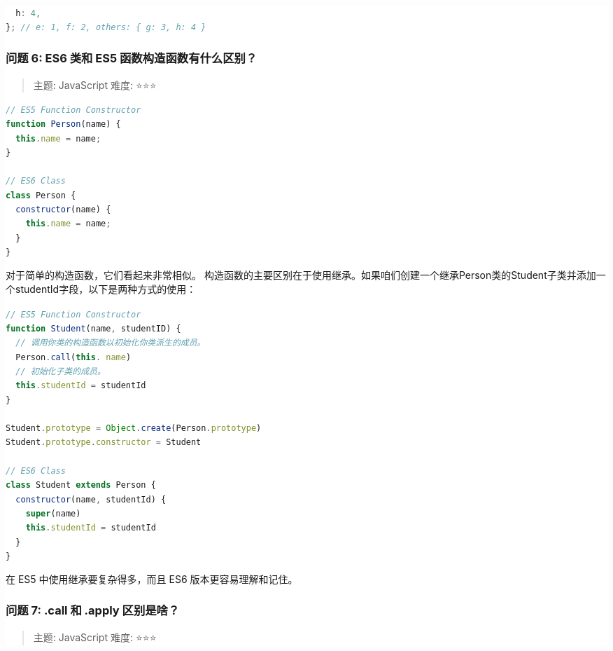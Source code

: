 ```javascript
  h: 4,
}; // e: 1, f: 2, others: { g: 3, h: 4 }   
```

### 问题 6: ES6 类和 ES5 函数构造函数有什么区别？

>主题: JavaScript
>难度: ⭐⭐⭐

```javascript
// ES5 Function Constructor
function Person(name) {
  this.name = name;
}

// ES6 Class
class Person {
  constructor(name) {
    this.name = name;
  }
}  
```

对于简单的构造函数，它们看起来非常相似。
构造函数的主要区别在于使用继承。如果咱们创建一个继承Person类的Student子类并添加一个studentId字段，以下是两种方式的使用：
```javascript
// ES5 Function Constructor
function Student(name, studentID) {
  // 调用你类的构造函数以初始化你类派生的成员。
  Person.call(this. name)
  // 初始化子类的成员。
  this.studentId = studentId
}

Student.prototype = Object.create(Person.prototype)
Student.prototype.constructor = Student

// ES6 Class
class Student extends Person {
  constructor(name, studentId) {
    super(name)
    this.studentId = studentId
  }
}
```

在 ES5 中使用继承要复杂得多，而且 ES6 版本更容易理解和记住。

### 问题 7: .call 和 .apply 区别是啥？

>主题: JavaScript
>难度: ⭐⭐⭐
